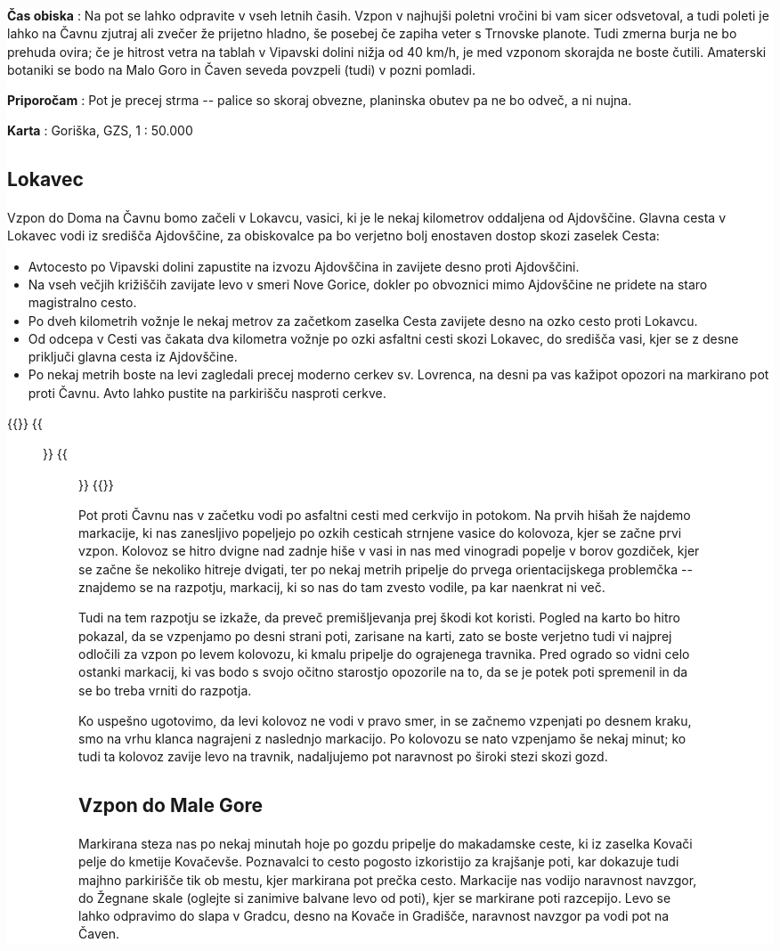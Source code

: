 **Čas obiska**
:   Na pot se lahko odpravite v vseh letnih časih. Vzpon v najhujši poletni vročini bi vam sicer odsvetoval, a tudi poleti je lahko na Čavnu zjutraj ali zvečer že prijetno hladno, še posebej če zapiha veter s Trnovske planote. Tudi zmerna burja ne bo prehuda ovira; če je hitrost vetra na tablah v Vipavski dolini nižja od 40 km/h, je med vzponom skorajda ne boste čutili. Amaterski botaniki se bodo na Malo Goro in Čaven seveda povzpeli (tudi) v pozni pomladi.

**Priporočam**
:   Pot je precej strma -- palice so skoraj obvezne, planinska obutev pa ne bo odveč, a ni nujna.

**Karta**
:   Goriška, GZS, 1 : 50.000

Lokavec
-------

Vzpon do Doma na Čavnu bomo začeli v Lokavcu, vasici, ki je le nekaj kilometrov oddaljena od Ajdovščine. Glavna cesta v Lokavec vodi iz središča Ajdovščine, za obiskovalce pa bo verjetno bolj enostaven dostop skozi zaselek Cesta:

-   Avtocesto po Vipavski dolini zapustite na izvozu Ajdovščina in zavijete desno proti Ajdovščini.
-   Na vseh večjih križiščih zavijate levo v smeri Nove Gorice, dokler po obvoznici mimo Ajdovščine ne pridete na staro magistralno cesto.
-   Po dveh kilometrih vožnje le nekaj metrov za začetkom zaselka Cesta zavijete desno na ozko cesto proti Lokavcu.
-   Od odcepa v Cesti vas čakata dva kilometra vožnje po ozki asfaltni cesti skozi Lokavec, do središča vasi, kjer se z desne priključi glavna cesta iz Ajdovščine.
-   Po nekaj metrih boste na levi zagledali precej moderno cerkev sv. Lovrenca, na desni pa vas kažipot opozori na markirano pot proti Čavnu. Avto lahko pustite na parkirišču nasproti cerkve.

{{<gallery>}}
{{<figure src="M_2_0297.JPG" caption="Cerkev v Lokavcu">}}
{{<figure src="M_2_0266.JPG">}}
{{</gallery>}}

Pot proti Čavnu nas v začetku vodi po asfaltni cesti med cerkvijo in potokom. Na prvih hišah že najdemo markacije, ki nas zanesljivo popeljejo po ozkih cesticah strnjene vasice do kolovoza, kjer se začne prvi vzpon. Kolovoz se hitro dvigne nad zadnje hiše v vasi in nas med vinogradi popelje v borov gozdiček, kjer se začne še nekoliko hitreje dvigati, ter po nekaj metrih pripelje do prvega orientacijskega problemčka -- znajdemo se na razpotju, markacij, ki so nas do tam zvesto vodile, pa kar naenkrat ni več.

Tudi na tem razpotju se izkaže, da preveč premišljevanja prej škodi kot koristi. Pogled na karto bo hitro pokazal, da se vzpenjamo po desni strani poti, zarisane na karti, zato se boste verjetno tudi vi najprej odločili za vzpon po levem kolovozu, ki kmalu pripelje do ograjenega travnika. Pred ogrado so vidni celo ostanki markacij, ki vas bodo s svojo očitno starostjo opozorile na to, da se je potek poti spremenil in da se bo treba vrniti do razpotja.

Ko uspešno ugotovimo, da levi kolovoz ne vodi v pravo smer, in se začnemo vzpenjati po desnem kraku, smo na vrhu klanca nagrajeni z naslednjo markacijo. Po kolovozu se nato vzpenjamo še nekaj minut; ko tudi ta kolovoz zavije levo na travnik, nadaljujemo pot naravnost po široki stezi skozi gozd.

Vzpon do Male Gore
------------------

Markirana steza nas po nekaj minutah hoje po gozdu pripelje do makadamske ceste, ki iz zaselka Kovači pelje do kmetije Kovačevše. Poznavalci to cesto pogosto izkoristijo za krajšanje poti, kar dokazuje tudi majhno parkirišče tik ob mestu, kjer markirana pot prečka cesto. Markacije nas vodijo naravnost navzgor, do Žegnane skale (oglejte si zanimive balvane levo od poti), kjer se markirane poti razcepijo. Levo se lahko odpravimo do slapa v Gradcu, desno na Kovače in Gradišče, naravnost navzgor pa vodi pot na Čaven.
